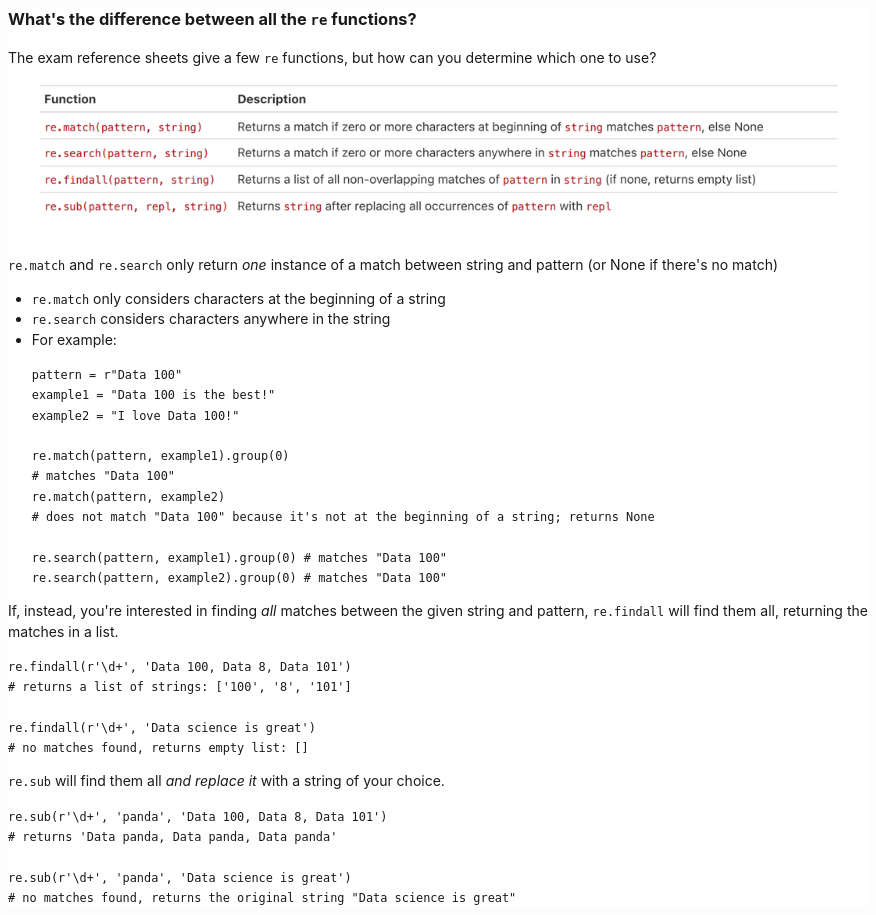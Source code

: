 ### What's the difference between all the `re` functions?

The exam reference sheets give a few `re` functions, but how can you determine which one to use? 

<center><img src = "images/ref_sheet_re_methods.png" width = "800"></img></a></center>
<br>

`re.match` and `re.search` only return *one* instance of a match between string and pattern (or None if there's no match) 
- `re.match` only considers characters at the beginning of a string
- `re.search` considers characters anywhere in the string
- For example: 
  ``` 
  pattern = r"Data 100" 
  example1 = "Data 100 is the best!" 
  example2 = "I love Data 100!" 

  re.match(pattern, example1).group(0) 
  # matches "Data 100" 
  re.match(pattern, example2) 
  # does not match "Data 100" because it's not at the beginning of a string; returns None

  re.search(pattern, example1).group(0) # matches "Data 100" 
  re.search(pattern, example2).group(0) # matches "Data 100" 
  ```

If, instead, you're interested in finding *all* matches between the given string and pattern, 
`re.findall` will find them all, returning the matches in a list.

```
re.findall(r'\d+', 'Data 100, Data 8, Data 101') 
# returns a list of strings: ['100', '8', '101']

re.findall(r'\d+', 'Data science is great')  
# no matches found, returns empty list: []
```

`re.sub` will find them all *and replace it* with a string of your choice.

```
re.sub(r'\d+', 'panda', 'Data 100, Data 8, Data 101') 
# returns 'Data panda, Data panda, Data panda'

re.sub(r'\d+', 'panda', 'Data science is great')  
# no matches found, returns the original string "Data science is great" 
```
